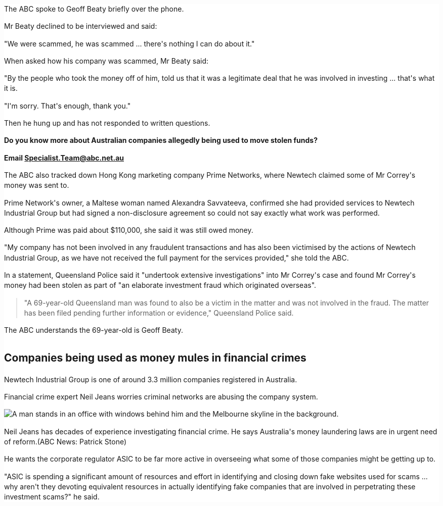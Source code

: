 The ABC spoke to Geoff Beaty briefly over the phone.

Mr Beaty declined to be interviewed and said:

"We were scammed, he was scammed ... there's nothing I can do about it."

When asked how his company was scammed, Mr Beaty said:

"By the people who took the money off of him, told us that it was a legitimate deal that he was involved in investing ... that's what it is.

"I'm sorry. That's enough, thank you."

Then he hung up and has not responded to written questions.

**Do you know more about Australian companies allegedly being used to move stolen funds?**

**Email <Specialist.Team@abc.net.au>**

The ABC also tracked down Hong Kong marketing company Prime Networks, where Newtech claimed some of Mr Correy's money was sent to.

Prime Network's owner, a Maltese woman named Alexandra Savvateeva, confirmed she had provided services to Newtech Industrial Group but had signed a non-disclosure agreement so could not say exactly what work was performed.

Although Prime was paid about $110,000, she said it was still owed money.

"My company has not been involved in any fraudulent transactions and has also been victimised by the actions of Newtech Industrial Group, as we have not received the full payment for the services provided," she told the ABC.

In a statement, Queensland Police said it "undertook extensive investigations" into Mr Correy's case and found Mr Correy's money had been stolen as part of "an elaborate investment fraud which originated overseas".

> "A 69-year-old Queensland man was found to also be a victim in the matter and was not involved in the fraud. The matter has been filed pending further information or evidence," Queensland Police said.

The ABC understands the 69-year-old is Geoff Beaty.

Companies being used as money mules in financial crimes
-------------------------------------------------------

Newtech Industrial Group is one of around 3.3 million companies registered in Australia.

Financial crime expert Neil Jeans worries criminal networks are abusing the company system.

![A man stands in an office with windows behind him and the Melbourne skyline in the background.](https://live-production.wcms.abc-cdn.net.au/61f693ce176fef9f889f6056fd6ac4c0?impolicy=wcms_crop_resize&cropH=3333&cropW=5000&xPos=0&yPos=0&width=862&height=575)

Neil Jeans has decades of experience investigating financial crime. He says Australia's money laundering laws are in urgent need of reform.(ABC News: Patrick Stone)

He wants the corporate regulator ASIC to be far more active in overseeing what some of those companies might be getting up to.

"ASIC is spending a significant amount of resources and effort in identifying and closing down fake websites used for scams ... why aren't they devoting equivalent resources in actually identifying fake companies that are involved in perpetrating these investment scams?" he said.
